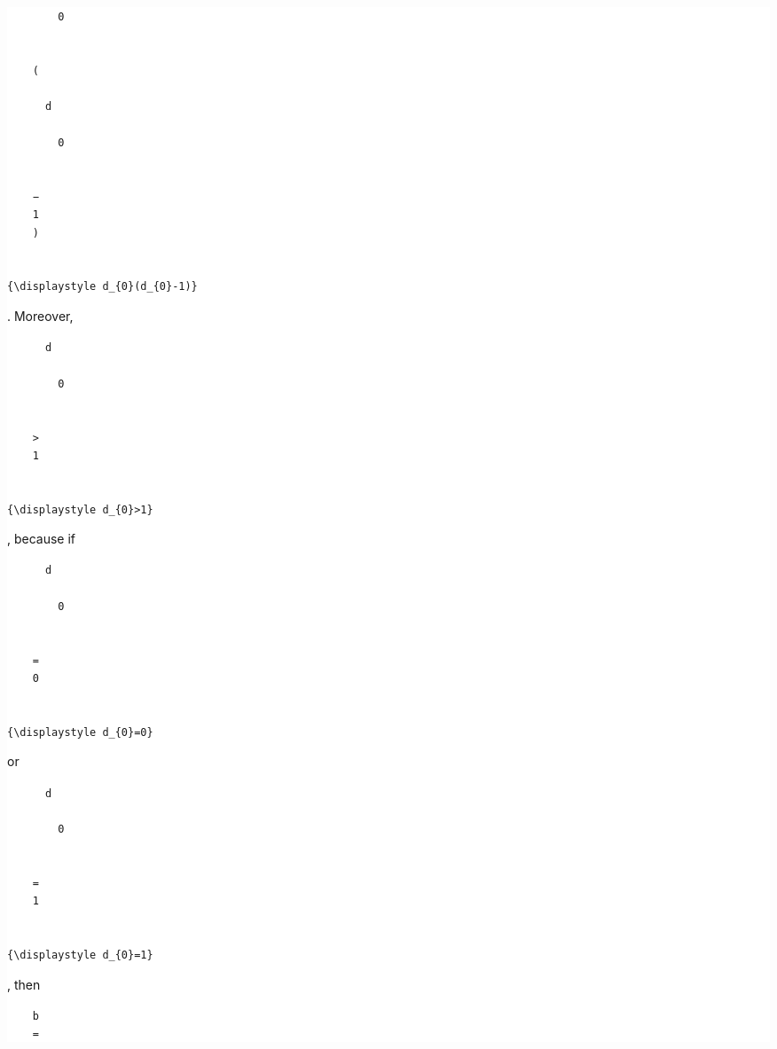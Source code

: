             0
          
        
        (
        
          d
          
            0
          
        
        −
        1
        )
      
    
    {\displaystyle d_{0}(d_{0}-1)}
  
. Moreover, 
  
    
      
        
          d
          
            0
          
        
        >
        1
      
    
    {\displaystyle d_{0}>1}
  
, because if 
  
    
      
        
          d
          
            0
          
        
        =
        0
      
    
    {\displaystyle d_{0}=0}
  
 or 
  
    
      
        
          d
          
            0
          
        
        =
        1
      
    
    {\displaystyle d_{0}=1}
  
, then 
  
    
      
        b
        =
        